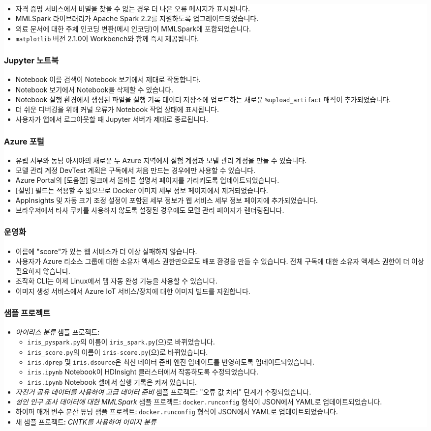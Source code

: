 - 자격 증명 서비스에서 비밀을 찾을 수 없는 경우 더 나은 오류 메시지가 표시됩니다. 
- MMLSpark 라이브러리가 Apache Spark 2.2를 지원하도록 업그레이드되었습니다.
- 의료 문서에 대한 주체 인코딩 변환(메시 인코딩)이 MMLSpark에 포함되었습니다.
- `matplotlib` 버전 2.1.0이 Workbench와 함께 즉시 제공됩니다.

### <a name="jupyter-notebook"></a>Jupyter 노트북
- Notebook 이름 검색이 Notebook 보기에서 제대로 작동합니다.
- Notebook 보기에서 Notebook을 삭제할 수 있습니다.
- Notebook 실행 환경에서 생성된 파일을 실행 기록 데이터 저장소에 업로드하는 새로운 `%upload_artifact` 매직이 추가되었습니다.
- 더 쉬운 디버깅을 위해 커널 오류가 Notebook 작업 상태에 표시됩니다.
- 사용자가 앱에서 로그아웃할 때 Jupyter 서버가 제대로 종료됩니다.

### <a name="azure-portal"></a>Azure 포털
- 유럽 서부와 동남 아시아의 새로운 두 Azure 지역에서 실험 계정과 모델 관리 계정을 만들 수 있습니다.
- 모델 관리 계정 DevTest 계획은 구독에서 처음 만드는 경우에만 사용할 수 있습니다. 
- Azure Portal의 [도움말] 링크에서 올바른 설명서 페이지를 가리키도록 업데이트되었습니다.
- [설명] 필드는 적용할 수 없으므로 Docker 이미지 세부 정보 페이지에서 제거되었습니다.
- AppInsights 및 자동 크기 조정 설정이 포함된 세부 정보가 웹 서비스 세부 정보 페이지에 추가되었습니다.
- 브라우저에서 타사 쿠키를 사용하지 않도록 설정된 경우에도 모델 관리 페이지가 렌더링됩니다. 

### <a name="operationalization"></a>운영화
- 이름에 "score"가 있는 웹 서비스가 더 이상 실패하지 않습니다.
- 사용자가 Azure 리소스 그룹에 대한 소유자 액세스 권한만으로도 배포 환경을 만들 수 있습니다. 전체 구독에 대한 소유자 액세스 권한이 더 이상 필요하지 않습니다.
- 조작화 CLI는 이제 Linux에서 탭 자동 완성 기능을 사용할 수 있습니다.
- 이미지 생성 서비스에서 Azure IoT 서비스/장치에 대한 이미지 빌드를 지원합니다.

### <a name="sample-projects"></a>샘플 프로젝트
- _아이리스 분류_ 샘플 프로젝트:
    - `iris_pyspark.py`의 이름이 `iris_spark.py`(으)로 바뀌었습니다.
    - `iris_score.py`의 이름이 `iris-score.py`(으)로 바뀌었습니다.
    - `iris.dprep` 및 `iris.dsource`은 최신 데이터 준비 엔진 업데이트를 반영하도록 업데이트되었습니다.
    - `iris.ipynb` Notebook이 HDInsight 클러스터에서 작동하도록 수정되었습니다.
    - `iris.ipynb` Notebook 셀에서 실행 기록은 켜져 있습니다.
- _자전거 공유 데이터를 사용하여 고급 데이터 준비_ 샘플 프로젝트: "오류 값 처리" 단계가 수정되었습니다.
- _성인 인구 조사 데이터에 대한 MMLSpark_ 샘플 프로젝트: `docker.runconfig` 형식이 JSON에서 YAML로 업데이트되었습니다.
- 하이퍼 매개 변수 분산 튜닝 샘플 프로젝트: `docker.runconfig` 형식이 JSON에서 YAML로 업데이트되었습니다.
- 새 샘플 프로젝트: _CNTK를 사용하여 이미지 분류_
